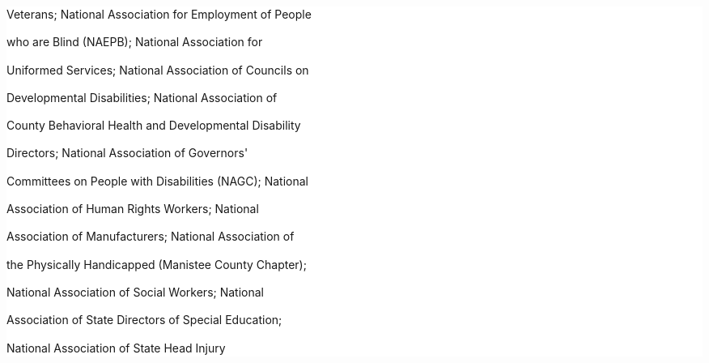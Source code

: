 



 Veterans; National Association for Employment of People 





 who are Blind (NAEPB); National Association for 





 Uniformed Services; National Association of Councils on 





 Developmental Disabilities; National Association of 





 County Behavioral Health and Developmental Disability 





 Directors; National Association of Governors' 





 Committees on People with Disabilities (NAGC); National 





 Association of Human Rights Workers; National 





 Association of Manufacturers; National Association of 





 the Physically Handicapped (Manistee County Chapter); 





 National Association of Social Workers; National 





 Association of State Directors of Special Education; 





 National Association of State Head Injury 




